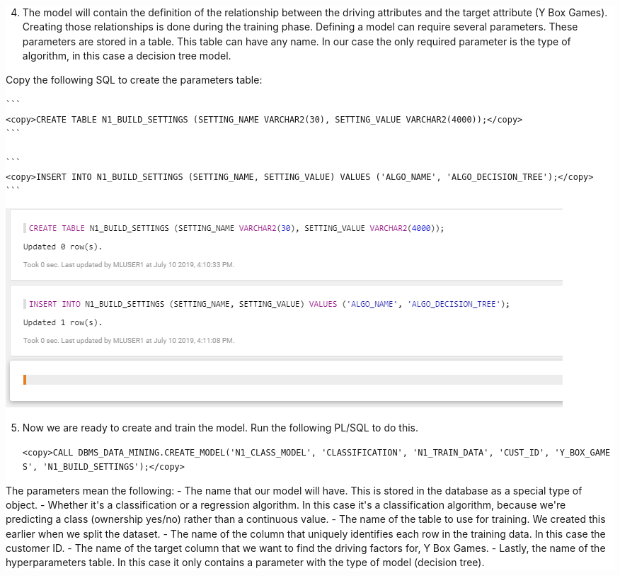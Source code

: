 4. The model will contain the definition of the relationship between the driving attributes and the target attribute (Y Box Games).
    Creating those relationships is done during the training phase.
    Defining a model can require several parameters. These parameters are stored in a table. This table can have any name.
   In our case the only required parameter is the type of algorithm, in this case a decision tree model.

  Copy the following SQL to create the parameters table:

    ```
    <copy>CREATE TABLE N1_BUILD_SETTINGS (SETTING_NAME VARCHAR2(30), SETTING_VALUE VARCHAR2(4000));</copy>
    ```
    
    ```
    <copy>INSERT INTO N1_BUILD_SETTINGS (SETTING_NAME, SETTING_VALUE) VALUES ('ALGO_NAME', 'ALGO_DECISION_TREE');</copy>
    ```

  ![](./images/create_hyper_parameters_table.png " ")

5. Now we are ready to create and train the model. Run the following PL/SQL to do this.

    ```
    <copy>CALL DBMS_DATA_MINING.CREATE_MODEL('N1_CLASS_MODEL', 'CLASSIFICATION', 'N1_TRAIN_DATA', 'CUST_ID', 'Y_BOX_GAMES', 'N1_BUILD_SETTINGS');</copy>
    ```

  The parameters mean the following:
    - The name that our model will have. This is stored in the database as a special type of object.
    - Whether it's a classification or a regression algorithm. In this case it's a classification algorithm, because we're predicting a class (ownership yes/no) rather than a continuous value.
    - The name of the table to use for training. We created this earlier when we split the dataset.
    - The name of the column that uniquely identifies each row in the training data. In this case the customer ID.
    - The name of the target column that we want to find the driving factors for, Y Box Games.
    - Lastly, the name of the hyperparameters table. In this case it only contains a parameter with the type of model (decision tree).
